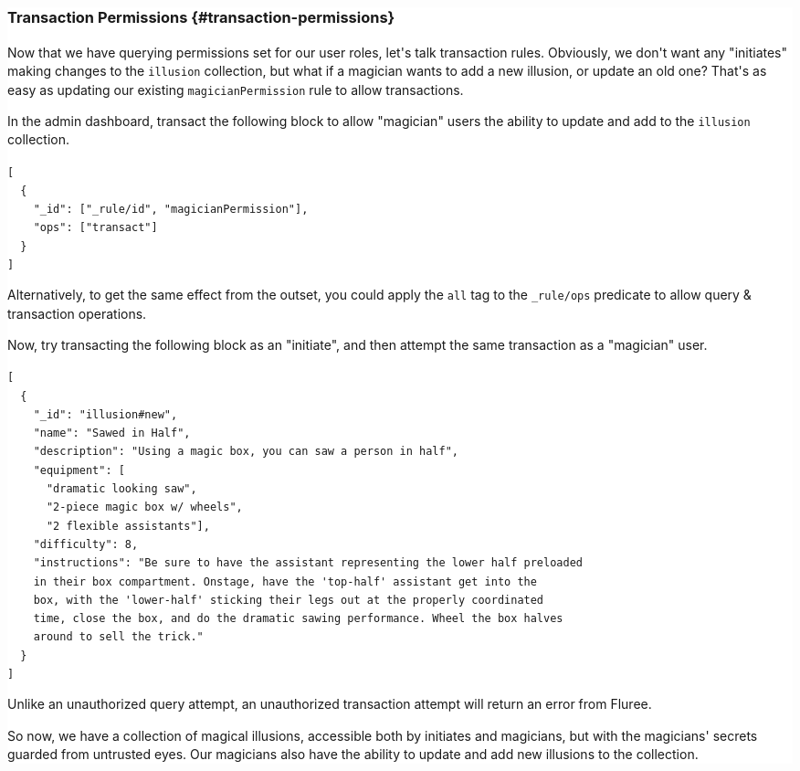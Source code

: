 ### Transaction Permissions {#transaction-permissions}

Now that we have querying permissions set for our user roles, let's talk transaction
rules. Obviously, we don't want any "initiates" making changes to the `illusion`
collection, but what if a magician wants to add a new illusion, or update an old
one? That's as easy as updating our existing `magicianPermission` rule to allow transactions.

In the admin dashboard, transact the following block to allow "magician" users the
ability to update and add to the `illusion` collection.

```flureeql
[
  {
    "_id": ["_rule/id", "magicianPermission"],
    "ops": ["transact"]
  }
]
```

Alternatively, to get the same effect from the outset, you could apply the `all`
tag to the `_rule/ops` predicate to allow query & transaction operations.

Now, try transacting the following block as an "initiate", and then attempt the
same transaction as a "magician" user.

```flureeql
[
  {
    "_id": "illusion#new",
    "name": "Sawed in Half",
    "description": "Using a magic box, you can saw a person in half",
    "equipment": [
      "dramatic looking saw",
      "2-piece magic box w/ wheels",
      "2 flexible assistants"],
    "difficulty": 8,
    "instructions": "Be sure to have the assistant representing the lower half preloaded
    in their box compartment. Onstage, have the 'top-half' assistant get into the
    box, with the 'lower-half' sticking their legs out at the properly coordinated
    time, close the box, and do the dramatic sawing performance. Wheel the box halves
    around to sell the trick."
  }
]
```

Unlike an unauthorized query attempt, an unauthorized transaction attempt will
return an error from Fluree.

So now, we have a collection of magical illusions, accessible both by initiates
and magicians, but with the magicians' secrets guarded from untrusted eyes. Our
magicians also have the ability to update and add new illusions to the collection.
